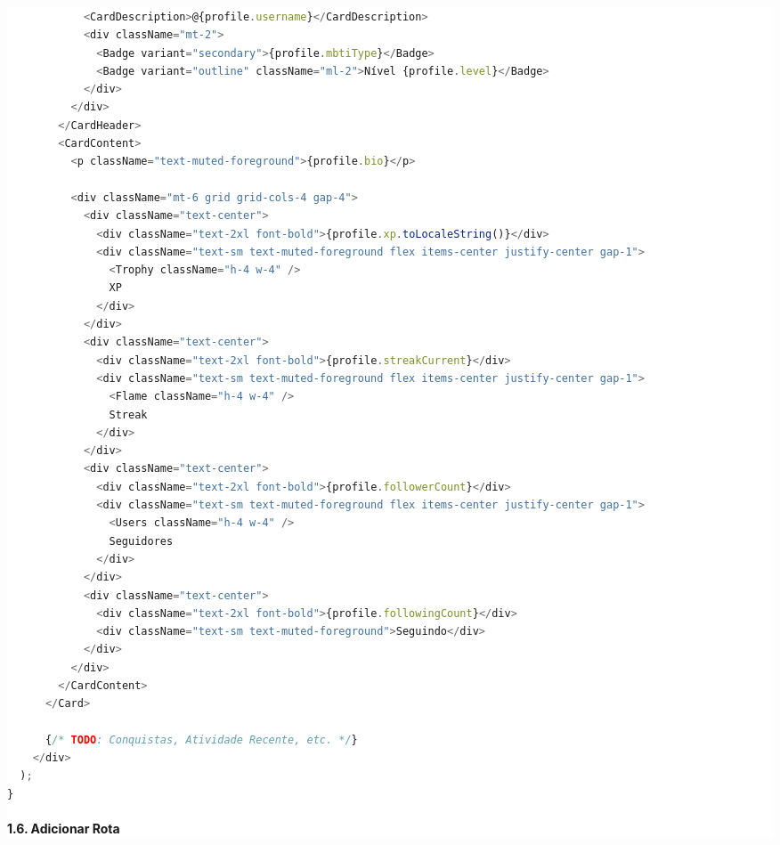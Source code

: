 ```typescript
            <CardDescription>@{profile.username}</CardDescription>
            <div className="mt-2">
              <Badge variant="secondary">{profile.mbtiType}</Badge>
              <Badge variant="outline" className="ml-2">Nível {profile.level}</Badge>
            </div>
          </div>
        </CardHeader>
        <CardContent>
          <p className="text-muted-foreground">{profile.bio}</p>

          <div className="mt-6 grid grid-cols-4 gap-4">
            <div className="text-center">
              <div className="text-2xl font-bold">{profile.xp.toLocaleString()}</div>
              <div className="text-sm text-muted-foreground flex items-center justify-center gap-1">
                <Trophy className="h-4 w-4" />
                XP
              </div>
            </div>
            <div className="text-center">
              <div className="text-2xl font-bold">{profile.streakCurrent}</div>
              <div className="text-sm text-muted-foreground flex items-center justify-center gap-1">
                <Flame className="h-4 w-4" />
                Streak
              </div>
            </div>
            <div className="text-center">
              <div className="text-2xl font-bold">{profile.followerCount}</div>
              <div className="text-sm text-muted-foreground flex items-center justify-center gap-1">
                <Users className="h-4 w-4" />
                Seguidores
              </div>
            </div>
            <div className="text-center">
              <div className="text-2xl font-bold">{profile.followingCount}</div>
              <div className="text-sm text-muted-foreground">Seguindo</div>
            </div>
          </div>
        </CardContent>
      </Card>

      {/* TODO: Conquistas, Atividade Recente, etc. */}
    </div>
  );
}
```

#### 1.6. Adicionar Rota
